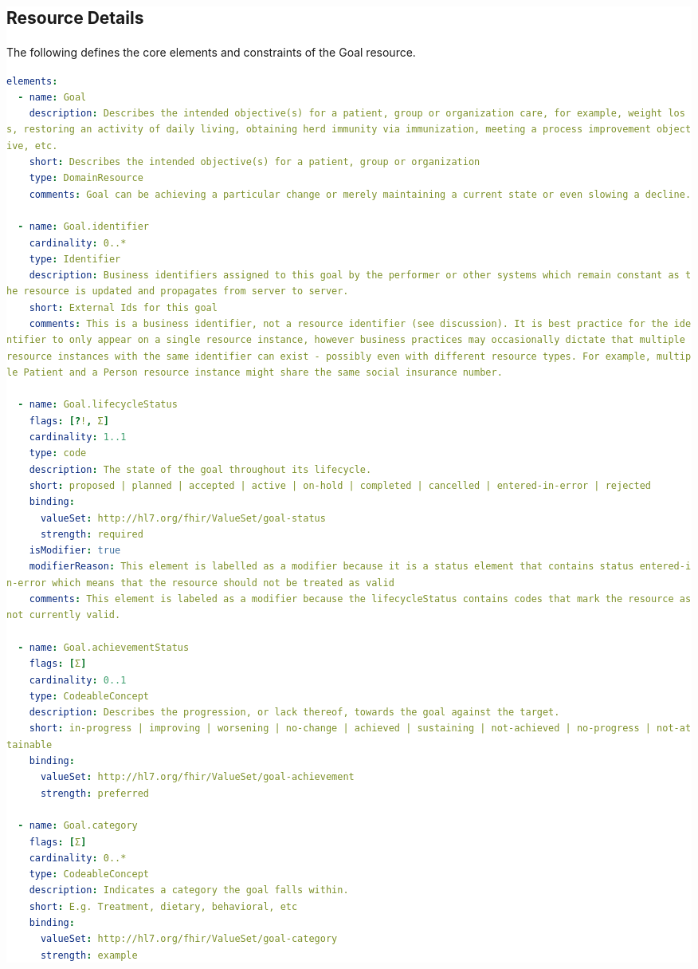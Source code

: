## Resource Details

The following defines the core elements and constraints of the Goal resource.

```yaml
elements:
  - name: Goal
    description: Describes the intended objective(s) for a patient, group or organization care, for example, weight loss, restoring an activity of daily living, obtaining herd immunity via immunization, meeting a process improvement objective, etc.
    short: Describes the intended objective(s) for a patient, group or organization
    type: DomainResource
    comments: Goal can be achieving a particular change or merely maintaining a current state or even slowing a decline.

  - name: Goal.identifier
    cardinality: 0..*
    type: Identifier
    description: Business identifiers assigned to this goal by the performer or other systems which remain constant as the resource is updated and propagates from server to server.
    short: External Ids for this goal
    comments: This is a business identifier, not a resource identifier (see discussion). It is best practice for the identifier to only appear on a single resource instance, however business practices may occasionally dictate that multiple resource instances with the same identifier can exist - possibly even with different resource types. For example, multiple Patient and a Person resource instance might share the same social insurance number.

  - name: Goal.lifecycleStatus
    flags: [?!, Σ]
    cardinality: 1..1
    type: code
    description: The state of the goal throughout its lifecycle.
    short: proposed | planned | accepted | active | on-hold | completed | cancelled | entered-in-error | rejected
    binding:
      valueSet: http://hl7.org/fhir/ValueSet/goal-status
      strength: required
    isModifier: true
    modifierReason: This element is labelled as a modifier because it is a status element that contains status entered-in-error which means that the resource should not be treated as valid
    comments: This element is labeled as a modifier because the lifecycleStatus contains codes that mark the resource as not currently valid.

  - name: Goal.achievementStatus
    flags: [Σ]
    cardinality: 0..1
    type: CodeableConcept
    description: Describes the progression, or lack thereof, towards the goal against the target.
    short: in-progress | improving | worsening | no-change | achieved | sustaining | not-achieved | no-progress | not-attainable
    binding:
      valueSet: http://hl7.org/fhir/ValueSet/goal-achievement
      strength: preferred

  - name: Goal.category
    flags: [Σ]
    cardinality: 0..*
    type: CodeableConcept
    description: Indicates a category the goal falls within.
    short: E.g. Treatment, dietary, behavioral, etc
    binding:
      valueSet: http://hl7.org/fhir/ValueSet/goal-category
      strength: example

```